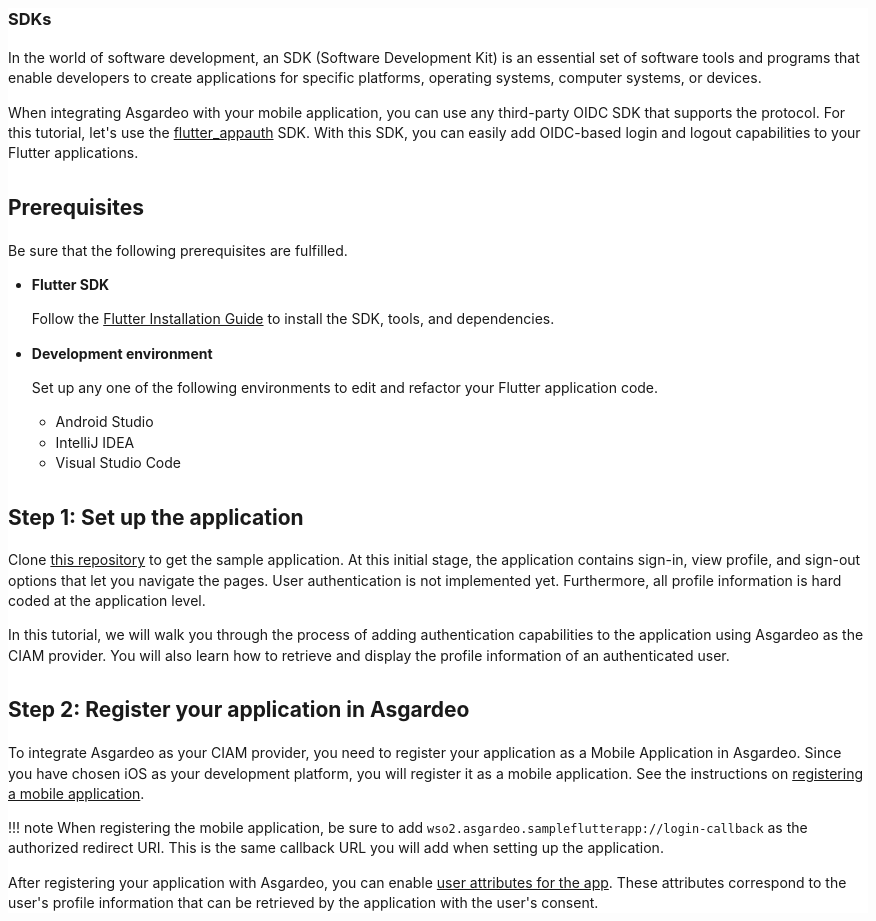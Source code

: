 ### SDKs

In the world of software development, an SDK (Software Development Kit) is an essential set of software tools and programs that enable developers to create applications for specific platforms, operating systems, computer systems, or devices.

When integrating Asgardeo with your mobile application, you can use any third-party OIDC SDK that supports the protocol. For this tutorial, let's use the [flutter_appauth](https://pub.dev/packages/flutter_appauth) SDK. With this SDK, you can easily add OIDC-based login and logout capabilities to your Flutter applications.

## Prerequisites

Be sure that the following prerequisites are fulfilled.

- **Flutter SDK**

    Follow the [Flutter Installation Guide](https://docs.flutter.dev/get-started/install) to install the SDK, tools, and dependencies.

- **Development environment**

    Set up any one of the following environments to edit and refactor your Flutter application code.

    - Android Studio
    - IntelliJ IDEA
    - Visual Studio Code

## Step 1: Set up the application

Clone [this repository](https://github.com/asgardeo-samples/asgardeo-flutter-samples/tree/main/asgardeo-flutter-integration-demo) to get the sample application. At this initial stage, the application contains sign-in, view profile, and sign-out options that let you navigate the pages. User authentication is not implemented yet. Furthermore, all profile information is hard coded at the application level.

In this tutorial, we will walk you through the process of adding authentication capabilities to the application using Asgardeo as the CIAM provider. You will also learn how to retrieve and display the profile information of an authenticated user.

## Step 2: Register your application in Asgardeo

To integrate Asgardeo as your CIAM provider, you need to register your application as a Mobile Application in Asgardeo. Since you have chosen iOS as your development platform, you will register it as a mobile application. See the instructions on [registering a mobile application]({{base_path}}/guides/applications/register-mobile-app/).

!!! note
    When registering the mobile application, be sure to add `wso2.asgardeo.sampleflutterapp://login-callback` as the authorized redirect URI. This is the same callback URL you will add when setting up the application.

After registering your application with Asgardeo, you can enable [user attributes for the app]({{base_path}}/guides/authentication/user-attributes/enable-attributes-for-oidc-app/). These attributes correspond to the user's profile information that can be retrieved by the application with the user's consent.
